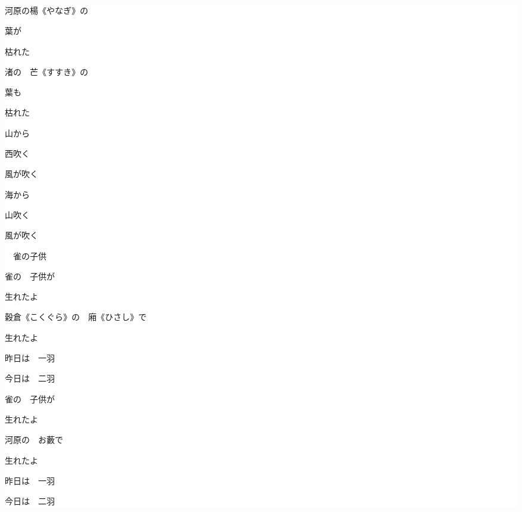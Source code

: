 
河原の楊《やなぎ》の

葉が

枯れた



渚の　芒《すすき》の

葉も

枯れた



山から

西吹く

風が吹く



海から

山吹く

風が吹く





　雀の子供



雀の　子供が

生れたよ



穀倉《こくぐら》の　廂《ひさし》で

生れたよ



昨日は　一羽

今日は　二羽



雀の　子供が

生れたよ



河原の　お藪で

生れたよ



昨日は　一羽

今日は　二羽
